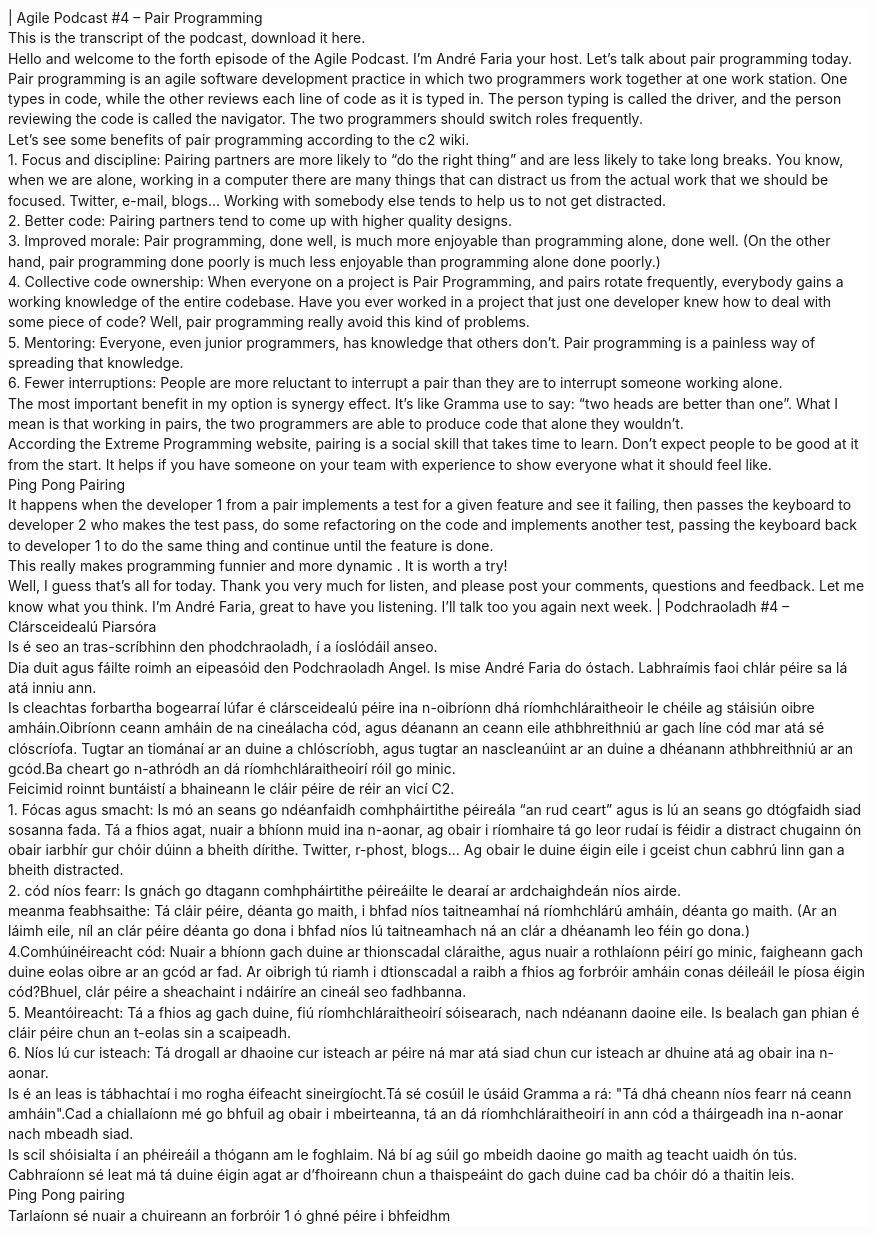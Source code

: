| Agile Podcast #4 – Pair Programming<br/>This is the transcript of the podcast, download it here.<br/>Hello and welcome to the forth episode of the Agile Podcast. I’m André Faria your host. Let’s talk about pair programming today.<br/>Pair programming is an agile software development practice in which two programmers work together at one work station. One types in code, while the other reviews each line of code as it is typed in. The person typing is called the driver, and the person reviewing the code is called the navigator. The two programmers should switch roles frequently.<br/>Let’s see some benefits of pair programming according to the c2 wiki.<br/>1. Focus and discipline: Pairing partners are more likely to “do the right thing” and are less likely to take long breaks. You know, when we are alone, working in a computer there are many things that can distract us from the actual work that we should be focused. Twitter, e-mail, blogs… Working with somebody else tends to help us to not get distracted.<br/>2. Better code: Pairing partners tend to come up with higher quality designs.<br/>3. Improved morale: Pair programming, done well, is much more enjoyable than programming alone, done well. (On the other hand, pair programming done poorly is much less enjoyable than programming alone done poorly.)<br/>4. Collective code ownership: When everyone on a project is Pair Programming, and pairs rotate frequently, everybody gains a working knowledge of the entire codebase. Have you ever worked in a project that just one developer knew how to deal with some piece of code? Well, pair programming really avoid this kind of problems.<br/>5. Mentoring: Everyone, even junior programmers, has knowledge that others don’t. Pair programming is a painless way of spreading that knowledge.<br/>6. Fewer interruptions: People are more reluctant to interrupt a pair than they are to interrupt someone working alone.<br/>The most important benefit in my option is synergy effect. It’s like Gramma use to say: “two heads are better than one”. What I mean is that working in pairs, the two programmers are able to produce code that alone they wouldn’t.<br/>According the Extreme Programming website, pairing is a social skill that takes time to learn. Don’t expect people to be good at it from the start. It helps if you have someone on your team with experience to show everyone what it should feel like.<br/>Ping Pong Pairing<br/>It happens when the developer 1 from a pair implements a test for a given feature and see it failing, then passes the keyboard to developer 2 who makes the test pass, do some refactoring on the code and implements another test, passing the keyboard back to developer 1 to do the same thing and continue until the feature is done.<br/>This really makes programming funnier and more dynamic . It is worth a try!<br/>Well, I guess that’s all for today. Thank you very much for listen, and please post your comments, questions and feedback. Let me know what you think. I’m André Faria, great to have you listening. I’ll talk too you again next week. | Podchraoladh #4 – Clársceidealú Piarsóra<br/>Is é seo an tras-scríbhinn den phodchraoladh, í a íoslódáil anseo.<br/>Dia duit agus fáilte roimh an eipeasóid den Podchraoladh Angel. Is mise André Faria do óstach. Labhraímis faoi chlár péire sa lá atá inniu ann.<br/>Is cleachtas forbartha bogearraí lúfar é clársceidealú péire ina n-oibríonn dhá ríomhchláraitheoir le chéile ag stáisiún oibre amháin.Oibríonn ceann amháin de na cineálacha cód, agus déanann an ceann eile athbhreithniú ar gach líne cód mar atá sé clóscríofa. Tugtar an tiománaí ar an duine a chlóscríobh, agus tugtar an nascleanúint ar an duine a dhéanann athbhreithniú ar an gcód.Ba cheart go n-athródh an dá ríomhchláraitheoirí róil go minic.<br/>Feicimid roinnt buntáistí a bhaineann le cláir péire de réir an vicí C2.<br/>1. Fócas agus smacht: Is mó an seans go ndéanfaidh comhpháirtithe péireála “an rud ceart” agus is lú an seans go dtógfaidh siad sosanna fada. Tá a fhios agat, nuair a bhíonn muid ina n-aonar, ag obair i ríomhaire tá go leor rudaí is féidir a distract chugainn ón obair iarbhír gur chóir dúinn a bheith dírithe. Twitter, r-phost, blogs... Ag obair le duine éigin eile i gceist chun cabhrú linn gan a bheith distracted.<br/>2. cód níos fearr: Is gnách go dtagann comhpháirtithe péireáilte le dearaí ar ardchaighdeán níos airde.<br/>meanma feabhsaithe: Tá cláir péire, déanta go maith, i bhfad níos taitneamhaí ná ríomhchlárú amháin, déanta go maith. (Ar an láimh eile, níl an clár péire déanta go dona i bhfad níos lú taitneamhach ná an clár a dhéanamh leo féin go dona.)<br/>4.Comhúinéireacht cód: Nuair a bhíonn gach duine ar thionscadal cláraithe, agus nuair a rothlaíonn péirí go minic, faigheann gach duine eolas oibre ar an gcód ar fad. Ar oibrigh tú riamh i dtionscadal a raibh a fhios ag forbróir amháin conas déileáil le píosa éigin cód?Bhuel, clár péire a sheachaint i ndáiríre an cineál seo fadhbanna.<br/>5. Meantóireacht: Tá a fhios ag gach duine, fiú ríomhchláraitheoirí sóisearach, nach ndéanann daoine eile. Is bealach gan phian é cláir péire chun an t-eolas sin a scaipeadh.<br/>6. Níos lú cur isteach: Tá drogall ar dhaoine cur isteach ar péire ná mar atá siad chun cur isteach ar dhuine atá ag obair ina n-aonar.<br/>Is é an leas is tábhachtaí i mo rogha éifeacht sineirgíocht.Tá sé cosúil le úsáid Gramma a rá: "Tá dhá cheann níos fearr ná ceann amháin".Cad a chiallaíonn mé go bhfuil ag obair i mbeirteanna, tá an dá ríomhchláraitheoirí in ann cód a tháirgeadh ina n-aonar nach mbeadh siad.<br/>Is scil shóisialta í an phéireáil a thógann am le foghlaim. Ná bí ag súil go mbeidh daoine go maith ag teacht uaidh ón tús. Cabhraíonn sé leat má tá duine éigin agat ar d’fhoireann chun a thaispeáint do gach duine cad ba chóir dó a thaitin leis.<br/>Ping Pong pairing<br/>Tarlaíonn sé nuair a chuireann an forbróir 1 ó ghné péire i bhfeidhm